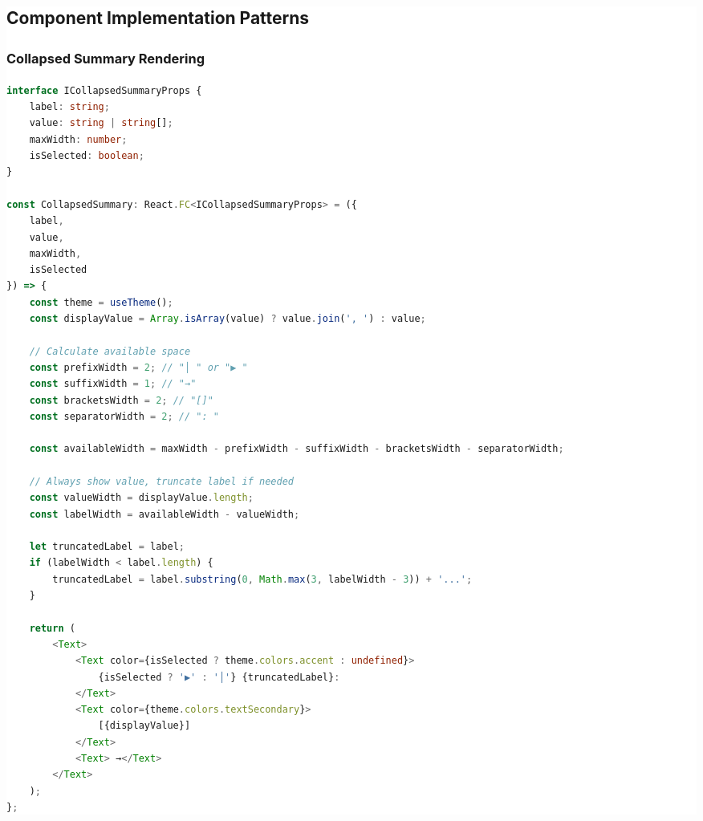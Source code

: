 ## Component Implementation Patterns

### Collapsed Summary Rendering
```typescript
interface ICollapsedSummaryProps {
    label: string;
    value: string | string[];
    maxWidth: number;
    isSelected: boolean;
}

const CollapsedSummary: React.FC<ICollapsedSummaryProps> = ({ 
    label, 
    value, 
    maxWidth,
    isSelected 
}) => {
    const theme = useTheme();
    const displayValue = Array.isArray(value) ? value.join(', ') : value;
    
    // Calculate available space
    const prefixWidth = 2; // "│ " or "▶ "
    const suffixWidth = 1; // "→"
    const bracketsWidth = 2; // "[]"
    const separatorWidth = 2; // ": "
    
    const availableWidth = maxWidth - prefixWidth - suffixWidth - bracketsWidth - separatorWidth;
    
    // Always show value, truncate label if needed
    const valueWidth = displayValue.length;
    const labelWidth = availableWidth - valueWidth;
    
    let truncatedLabel = label;
    if (labelWidth < label.length) {
        truncatedLabel = label.substring(0, Math.max(3, labelWidth - 3)) + '...';
    }
    
    return (
        <Text>
            <Text color={isSelected ? theme.colors.accent : undefined}>
                {isSelected ? '▶' : '│'} {truncatedLabel}: 
            </Text>
            <Text color={theme.colors.textSecondary}>
                [{displayValue}]
            </Text>
            <Text> →</Text>
        </Text>
    );
};
```
